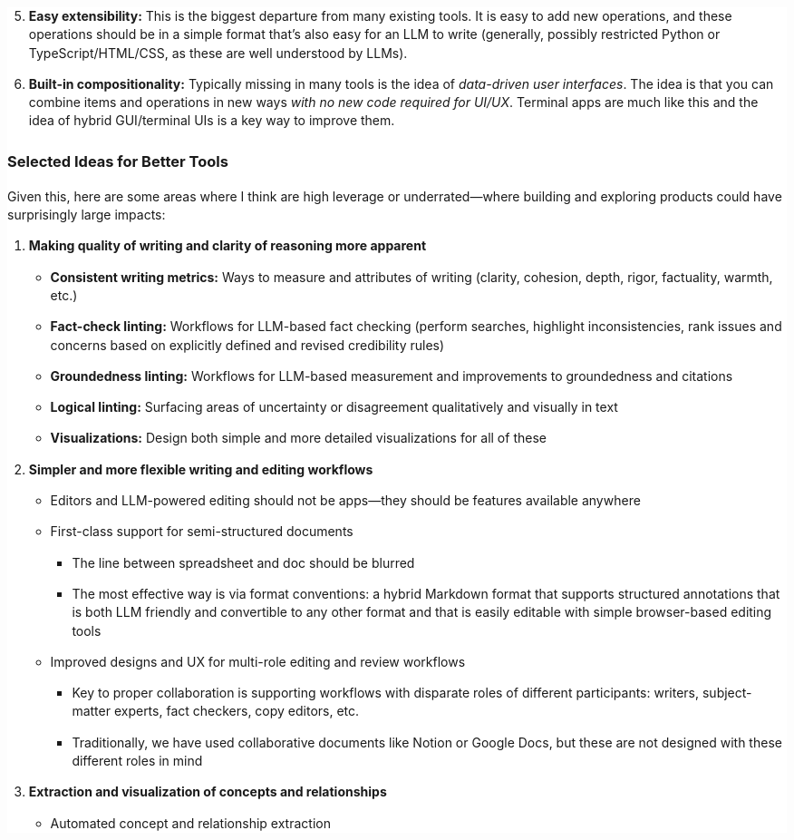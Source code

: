 5. **Easy extensibility:** This is the biggest departure from many existing tools.
   It is easy to add new operations, and these operations should be in a simple format
   that’s also easy for an LLM to write (generally, possibly restricted Python or
   TypeScript/HTML/CSS, as these are well understood by LLMs).

6. **Built-in compositionality:** Typically missing in many tools is the idea of
   *data-driven user interfaces*. The idea is that you can combine items and operations
   in new ways *with no new code required for UI/UX*. Terminal apps are much like this
   and the idea of hybrid GUI/terminal UIs is a key way to improve them.

### Selected Ideas for Better Tools

Given this, here are some areas where I think are high leverage or underrated—where
building and exploring products could have surprisingly large impacts:

1. **Making quality of writing and clarity of reasoning more apparent**

   - **Consistent writing metrics:** Ways to measure and attributes of writing (clarity,
     cohesion, depth, rigor, factuality, warmth, etc.)

   - **Fact-check linting:** Workflows for LLM-based fact checking (perform searches,
     highlight inconsistencies, rank issues and concerns based on explicitly defined and
     revised credibility rules)

   - **Groundedness linting:** Workflows for LLM-based measurement and improvements to
     groundedness and citations

   - **Logical linting:** Surfacing areas of uncertainty or disagreement qualitatively
     and visually in text

   - **Visualizations:** Design both simple and more detailed visualizations for all of
     these

2. **Simpler and more flexible writing and editing workflows**

   - Editors and LLM-powered editing should not be apps—they should be features
     available anywhere

   - First-class support for semi-structured documents

     - The line between spreadsheet and doc should be blurred

     - The most effective way is via format conventions: a hybrid Markdown format that
       supports structured annotations that is both LLM friendly and convertible to any
       other format and that is easily editable with simple browser-based editing tools

   - Improved designs and UX for multi-role editing and review workflows

     - Key to proper collaboration is supporting workflows with disparate roles of
       different participants: writers, subject-matter experts, fact checkers, copy
       editors, etc.

     - Traditionally, we have used collaborative documents like Notion or Google Docs,
       but these are not designed with these different roles in mind

3. **Extraction and visualization of concepts and relationships**

   - Automated concept and relationship extraction
